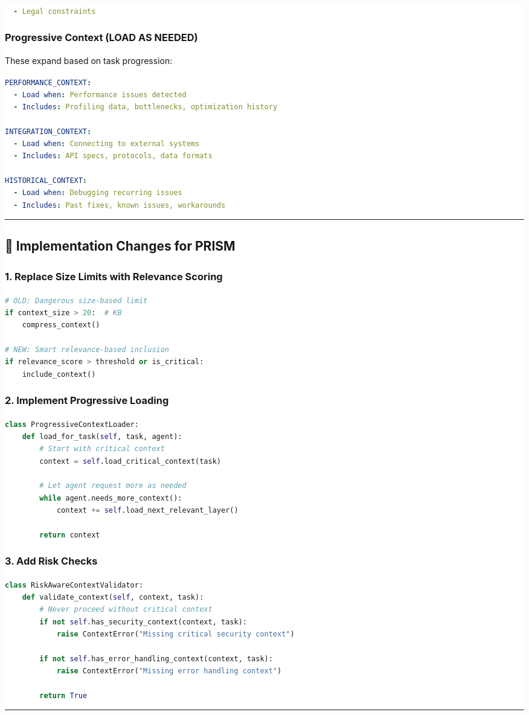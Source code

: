 ```yaml
  - Legal constraints
```

### Progressive Context (LOAD AS NEEDED)
These expand based on task progression:

```yaml
PERFORMANCE_CONTEXT:
  - Load when: Performance issues detected
  - Includes: Profiling data, bottlenecks, optimization history

INTEGRATION_CONTEXT:
  - Load when: Connecting to external systems
  - Includes: API specs, protocols, data formats

HISTORICAL_CONTEXT:
  - Load when: Debugging recurring issues
  - Includes: Past fixes, known issues, workarounds
```

---

## 🎯 Implementation Changes for PRISM

### 1. Replace Size Limits with Relevance Scoring
```python
# OLD: Dangerous size-based limit
if context_size > 20:  # KB
    compress_context()

# NEW: Smart relevance-based inclusion
if relevance_score > threshold or is_critical:
    include_context()
```

### 2. Implement Progressive Loading
```python
class ProgressiveContextLoader:
    def load_for_task(self, task, agent):
        # Start with critical context
        context = self.load_critical_context(task)
        
        # Let agent request more as needed
        while agent.needs_more_context():
            context += self.load_next_relevant_layer()
            
        return context
```

### 3. Add Risk Checks
```python
class RiskAwareContextValidator:
    def validate_context(self, context, task):
        # Never proceed without critical context
        if not self.has_security_context(context, task):
            raise ContextError("Missing critical security context")
            
        if not self.has_error_handling_context(context, task):
            raise ContextError("Missing error handling context")
            
        return True
```

---